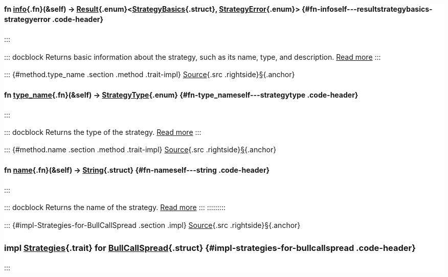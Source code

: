 #### fn [info](../base/trait.Strategable.html#method.info){.fn}(&self) -\> [Result](https://doc.rust-lang.org/1.86.0/core/result/enum.Result.html "enum core::result::Result"){.enum}\<[StrategyBasics](../base/struct.StrategyBasics.html "struct optionstratlib::strategies::base::StrategyBasics"){.struct}, [StrategyError](../../error/strategies/enum.StrategyError.html "enum optionstratlib::error::strategies::StrategyError"){.enum}\> {#fn-infoself---resultstrategybasics-strategyerror .code-header}
:::

::: docblock
Returns basic information about the strategy, such as its name, type,
and description. [Read more](../base/trait.Strategable.html#method.info)
:::

::: {#method.type_name .section .method .trait-impl}
[Source](../../../src/optionstratlib/strategies/base.rs.html#82-89){.src
.rightside}[§](#method.type_name){.anchor}

#### fn [type_name](../base/trait.Strategable.html#method.type_name){.fn}(&self) -\> [StrategyType](../base/enum.StrategyType.html "enum optionstratlib::strategies::base::StrategyType"){.enum} {#fn-type_nameself---strategytype .code-header}
:::

::: docblock
Returns the type of the strategy. [Read
more](../base/trait.Strategable.html#method.type_name)
:::

::: {#method.name .section .method .trait-impl}
[Source](../../../src/optionstratlib/strategies/base.rs.html#100-107){.src
.rightside}[§](#method.name){.anchor}

#### fn [name](../base/trait.Strategable.html#method.name){.fn}(&self) -\> [String](https://doc.rust-lang.org/1.86.0/alloc/string/struct.String.html "struct alloc::string::String"){.struct} {#fn-nameself---string .code-header}
:::

::: docblock
Returns the name of the strategy. [Read
more](../base/trait.Strategable.html#method.name)
:::
:::::::::

::: {#impl-Strategies-for-BullCallSpread .section .impl}
[Source](../../../src/optionstratlib/strategies/bull_call_spread.rs.html#447-493){.src
.rightside}[§](#impl-Strategies-for-BullCallSpread){.anchor}

### impl [Strategies](../base/trait.Strategies.html "trait optionstratlib::strategies::base::Strategies"){.trait} for [BullCallSpread](struct.BullCallSpread.html "struct optionstratlib::strategies::bull_call_spread::BullCallSpread"){.struct} {#impl-strategies-for-bullcallspread .code-header}
:::
